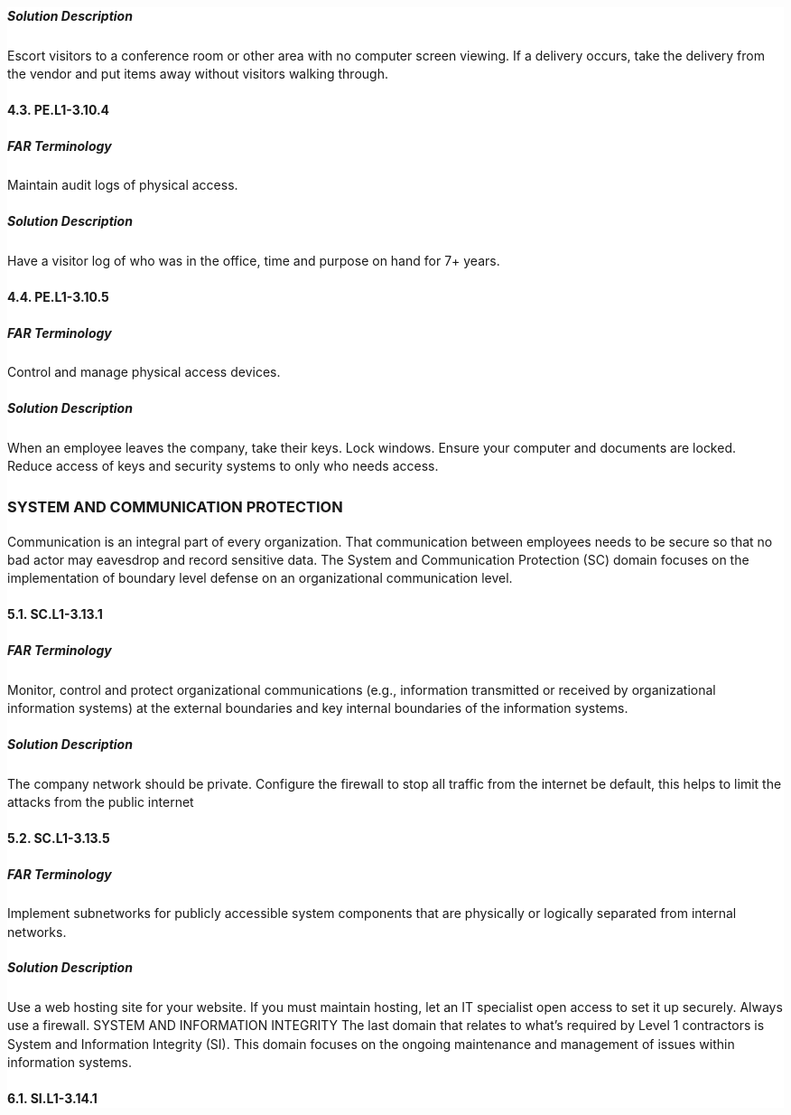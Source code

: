 ##### Solution Description
Escort visitors to a conference room or other area with no computer screen viewing. If a delivery occurs, take the delivery from the vendor and put items away without visitors walking through.

#### 4.3. PE.L1-3.10.4

##### FAR Terminology
Maintain audit logs of physical access.

##### Solution Description
Have a visitor log of who was in the office, time and purpose on hand for 7+ years.

#### 4.4. PE.L1-3.10.5

##### FAR Terminology
Control and manage physical access devices.

##### Solution Description
When an employee leaves the company, take their keys. Lock windows. Ensure your computer and documents are locked. Reduce access of keys and security systems to only who needs access.
### SYSTEM AND COMMUNICATION PROTECTION
Communication is an integral part of every organization. That communication between employees needs to be secure so that no bad actor may eavesdrop and record sensitive data. The System and Communication Protection (SC) domain focuses on the implementation of boundary level defense on an organizational communication level.

#### 5.1. SC.L1-3.13.1

##### FAR Terminology
Monitor, control and protect organizational communications (e.g., information transmitted or received by organizational information systems) at the external boundaries and key internal boundaries of the information systems.

##### Solution Description
The company network should be private. Configure the firewall to stop all traffic from the internet be default, this helps to limit the attacks from the public internet

#### 5.2. SC.L1-3.13.5
##### FAR Terminology
Implement subnetworks for publicly accessible system components that are physically or logically separated from internal networks.

##### Solution Description
Use a web hosting site for your website. If you must maintain hosting, let an IT specialist open access to set it up securely. Always use a firewall.
SYSTEM AND INFORMATION INTEGRITY
The last domain that relates to what’s required by Level 1 contractors is System and Information Integrity (SI). This domain focuses on the ongoing maintenance and management of issues within information systems.

#### 6.1. SI.L1-3.14.1
